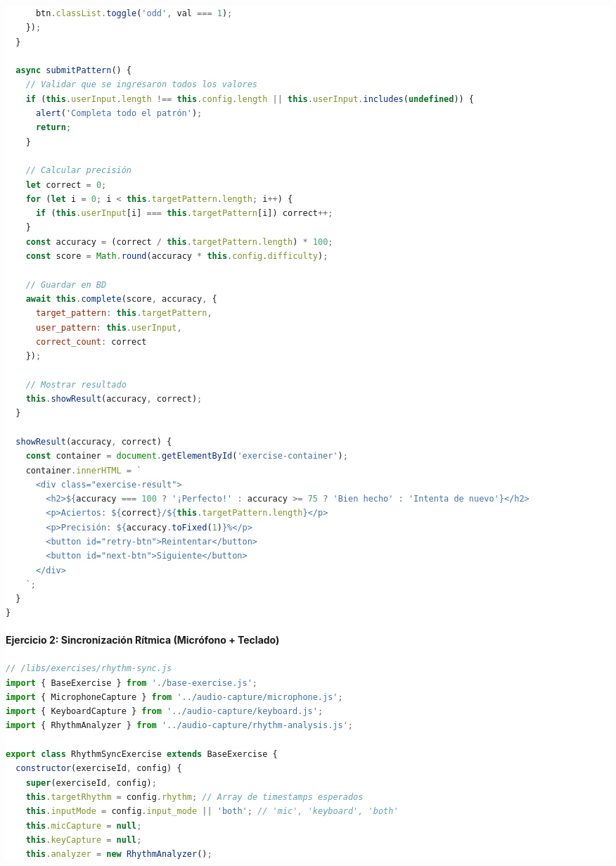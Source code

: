 ```javascript
      btn.classList.toggle('odd', val === 1);
    });
  }

  async submitPattern() {
    // Validar que se ingresaron todos los valores
    if (this.userInput.length !== this.config.length || this.userInput.includes(undefined)) {
      alert('Completa todo el patrón');
      return;
    }

    // Calcular precisión
    let correct = 0;
    for (let i = 0; i < this.targetPattern.length; i++) {
      if (this.userInput[i] === this.targetPattern[i]) correct++;
    }
    const accuracy = (correct / this.targetPattern.length) * 100;
    const score = Math.round(accuracy * this.config.difficulty);

    // Guardar en BD
    await this.complete(score, accuracy, {
      target_pattern: this.targetPattern,
      user_pattern: this.userInput,
      correct_count: correct
    });

    // Mostrar resultado
    this.showResult(accuracy, correct);
  }

  showResult(accuracy, correct) {
    const container = document.getElementById('exercise-container');
    container.innerHTML = `
      <div class="exercise-result">
        <h2>${accuracy === 100 ? '¡Perfecto!' : accuracy >= 75 ? 'Bien hecho' : 'Intenta de nuevo'}</h2>
        <p>Aciertos: ${correct}/${this.targetPattern.length}</p>
        <p>Precisión: ${accuracy.toFixed(1)}%</p>
        <button id="retry-btn">Reintentar</button>
        <button id="next-btn">Siguiente</button>
      </div>
    `;
  }
}
```

#### Ejercicio 2: Sincronización Rítmica (Micrófono + Teclado)

```javascript
// /libs/exercises/rhythm-sync.js
import { BaseExercise } from './base-exercise.js';
import { MicrophoneCapture } from '../audio-capture/microphone.js';
import { KeyboardCapture } from '../audio-capture/keyboard.js';
import { RhythmAnalyzer } from '../audio-capture/rhythm-analysis.js';

export class RhythmSyncExercise extends BaseExercise {
  constructor(exerciseId, config) {
    super(exerciseId, config);
    this.targetRhythm = config.rhythm; // Array de timestamps esperados
    this.inputMode = config.input_mode || 'both'; // 'mic', 'keyboard', 'both'
    this.micCapture = null;
    this.keyCapture = null;
    this.analyzer = new RhythmAnalyzer();
```